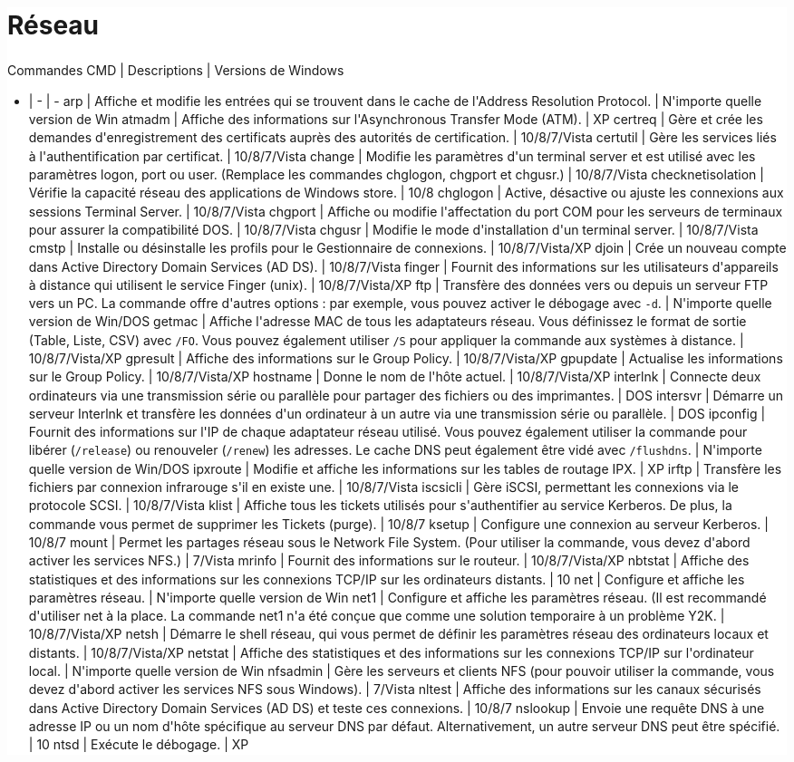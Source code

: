 # Réseau #

Commandes CMD | Descriptions | Versions de Windows
- | - | -
arp | Affiche et modifie les entrées qui se trouvent dans le cache de l'Address Resolution Protocol. | N'importe quelle version de Win
atmadm | Affiche des informations sur l'Asynchronous Transfer Mode (ATM). | XP
certreq | Gère et crée les demandes d'enregistrement des certificats auprès des autorités de certification. | 10/8/7/Vista
certutil | Gère les services liés à l'authentification par certificat. | 10/8/7/Vista
change | Modifie les paramètres d'un terminal server et est utilisé avec les paramètres logon, port ou user. (Remplace les commandes chglogon, chgport et chgusr.) | 10/8/7/Vista
checknetisolation | Vérifie la capacité réseau des applications de Windows store. | 10/8
chglogon | Active, désactive ou ajuste les connexions aux sessions Terminal Server. | 10/8/7/Vista
chgport | Affiche ou modifie l'affectation du port COM pour les serveurs de terminaux pour assurer la compatibilité DOS. | 10/8/7/Vista
chgusr | Modifie le mode d'installation d'un terminal server. | 10/8/7/Vista
cmstp | Installe ou désinstalle les profils pour le Gestionnaire de connexions. | 10/8/7/Vista/XP
djoin | Crée un nouveau compte dans Active Directory Domain Services (AD DS). | 10/8/7/Vista
finger | Fournit des informations sur les utilisateurs d'appareils à distance qui utilisent le service Finger (unix). | 10/8/7/Vista/XP
ftp | Transfère des données vers ou depuis un serveur FTP vers un PC. La commande offre d'autres options : par exemple, vous pouvez activer le débogage avec `-d`. | N'importe quelle version de Win/DOS
getmac | Affiche l'adresse MAC de tous les adaptateurs réseau. Vous définissez le format de sortie (Table, Liste, CSV) avec `/FO`. Vous pouvez également utiliser `/S` pour appliquer la commande aux systèmes à distance. | 10/8/7/Vista/XP
gpresult | Affiche des informations sur le Group Policy. | 10/8/7/Vista/XP
gpupdate | Actualise les informations sur le Group Policy. | 10/8/7/Vista/XP
hostname | Donne le nom de l'hôte actuel. | 10/8/7/Vista/XP
interlnk | Connecte deux ordinateurs via une transmission série ou parallèle pour partager des fichiers ou des imprimantes. | DOS
intersvr | Démarre un serveur Interlnk et transfère les données d'un ordinateur à un autre via une transmission série ou parallèle. | DOS
ipconfig | Fournit des informations sur l'IP de chaque adaptateur réseau utilisé. Vous pouvez également utiliser la commande pour libérer (`/release`) ou renouveler (`/renew`) les adresses. Le cache DNS peut également être vidé avec `/flushdns`. | N'importe quelle version de Win/DOS
ipxroute | Modifie et affiche les informations sur les tables de routage IPX. | XP
irftp | Transfère les fichiers par connexion infrarouge s'il en existe une. | 10/8/7/Vista
iscsicli | Gère iSCSI, permettant les connexions via le protocole SCSI. | 10/8/7/Vista
klist | Affiche tous les tickets utilisés pour s'authentifier au service Kerberos. De plus, la commande vous permet de supprimer les Tickets (purge). | 10/8/7
ksetup | Configure une connexion au serveur Kerberos. | 10/8/7
mount | Permet les partages réseau sous le Network File System. (Pour utiliser la commande, vous devez d'abord activer les services NFS.) | 7/Vista
mrinfo | Fournit des informations sur le routeur. | 10/8/7/Vista/XP
nbtstat | Affiche des statistiques et des informations sur les connexions TCP/IP sur les ordinateurs distants. | 10
net | Configure et affiche les paramètres réseau. | N'importe quelle version de Win
net1 | Configure et affiche les paramètres réseau. (Il est recommandé d'utiliser net à la place. La commande net1 n'a été conçue que comme une solution temporaire à un problème Y2K. | 10/8/7/Vista/XP
netsh | Démarre le shell réseau, qui vous permet de définir les paramètres réseau des ordinateurs locaux et distants. | 10/8/7/Vista/XP
netstat | Affiche des statistiques et des informations sur les connexions TCP/IP sur l'ordinateur local. | N'importe quelle version de Win
nfsadmin | Gère les serveurs et clients NFS (pour pouvoir utiliser la commande, vous devez d'abord activer les services NFS sous Windows). | 7/Vista
nltest | Affiche des informations sur les canaux sécurisés dans Active Directory Domain Services (AD DS) et teste ces connexions. | 10/8/7
nslookup | Envoie une requête DNS à une adresse IP ou un nom d'hôte spécifique au serveur DNS par défaut. Alternativement, un autre serveur DNS peut être spécifié. | 10
ntsd | Exécute le débogage. | XP